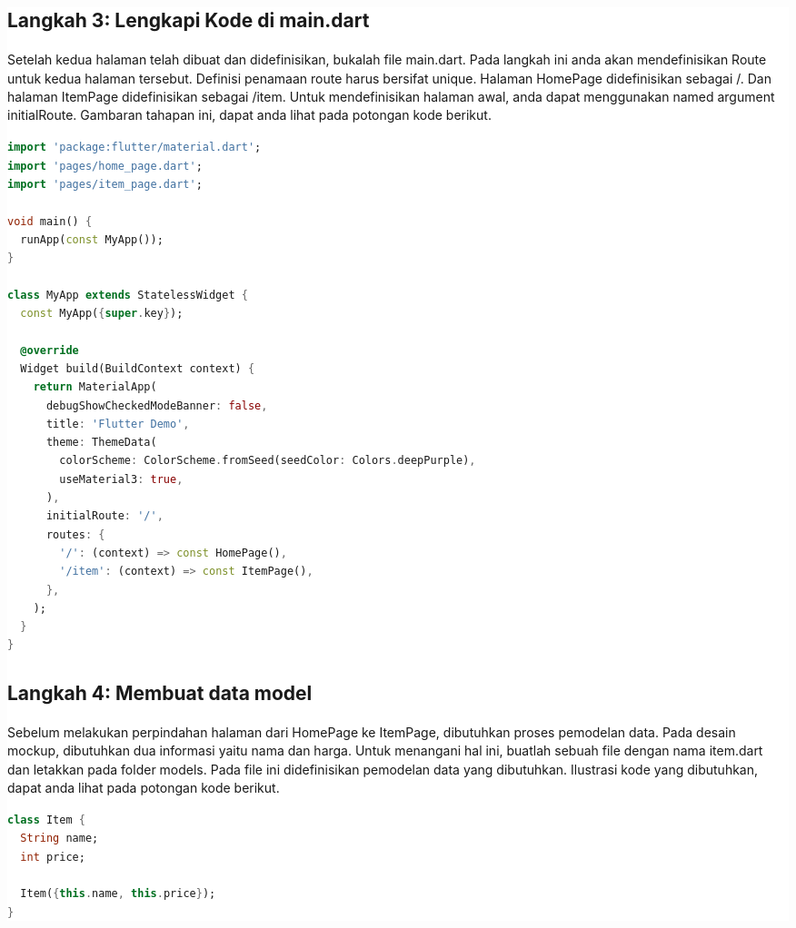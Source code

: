 ## Langkah 3: Lengkapi Kode di main.dart

Setelah kedua halaman telah dibuat dan didefinisikan, bukalah file main.dart. Pada langkah ini anda akan mendefinisikan Route untuk kedua halaman tersebut. Definisi penamaan route harus bersifat unique. Halaman HomePage didefinisikan sebagai /. Dan halaman ItemPage didefinisikan sebagai /item. Untuk mendefinisikan halaman awal, anda dapat menggunakan named argument initialRoute. Gambaran tahapan ini, dapat anda lihat pada potongan kode berikut.

```dart
import 'package:flutter/material.dart';
import 'pages/home_page.dart';
import 'pages/item_page.dart';

void main() {
  runApp(const MyApp());
}

class MyApp extends StatelessWidget {
  const MyApp({super.key});

  @override
  Widget build(BuildContext context) {
    return MaterialApp(
      debugShowCheckedModeBanner: false,
      title: 'Flutter Demo',
      theme: ThemeData(
        colorScheme: ColorScheme.fromSeed(seedColor: Colors.deepPurple),
        useMaterial3: true,
      ),
      initialRoute: '/',
      routes: {
        '/': (context) => const HomePage(),
        '/item': (context) => const ItemPage(),
      },
    );
  }
}
```

## Langkah 4: Membuat data model

Sebelum melakukan perpindahan halaman dari HomePage ke ItemPage, dibutuhkan proses pemodelan data. Pada desain mockup, dibutuhkan dua informasi yaitu nama dan harga. Untuk menangani hal ini, buatlah sebuah file dengan nama item.dart dan letakkan pada folder models. Pada file ini didefinisikan pemodelan data yang dibutuhkan. Ilustrasi kode yang dibutuhkan, dapat anda lihat pada potongan kode berikut.

```dart
class Item {
  String name;
  int price;

  Item({this.name, this.price});
}
```
